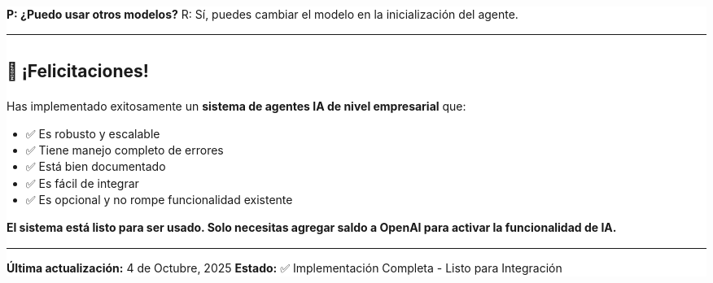 **P: ¿Puedo usar otros modelos?**
R: Sí, puedes cambiar el modelo en la inicialización del agente.

---

## 🎉 ¡Felicitaciones!

Has implementado exitosamente un **sistema de agentes IA de nivel empresarial** que:

- ✅ Es robusto y escalable
- ✅ Tiene manejo completo de errores
- ✅ Está bien documentado
- ✅ Es fácil de integrar
- ✅ Es opcional y no rompe funcionalidad existente

**El sistema está listo para ser usado. Solo necesitas agregar saldo a OpenAI para activar la funcionalidad de IA.**

---

**Última actualización:** 4 de Octubre, 2025
**Estado:** ✅ Implementación Completa - Listo para Integración
